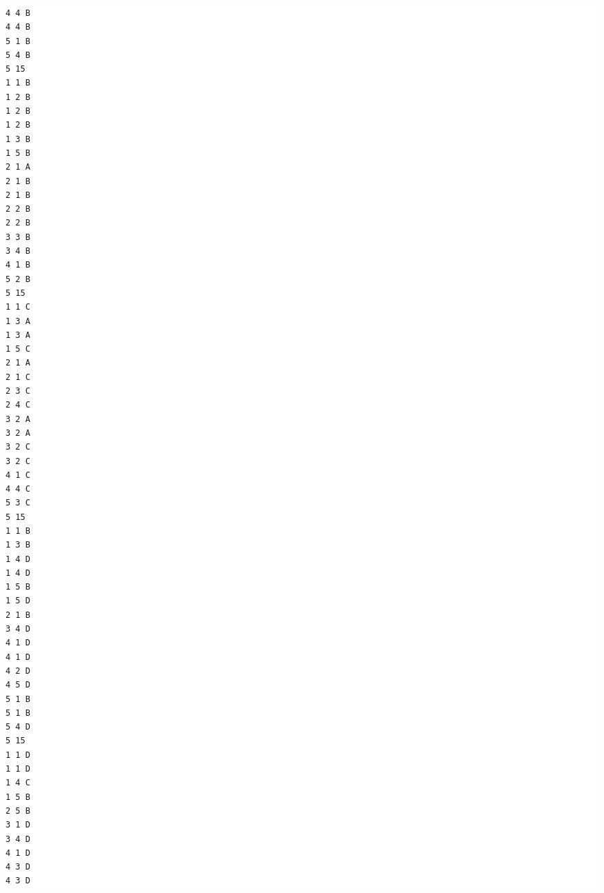 ```plain
4 4 B
4 4 B
5 1 B
5 4 B
5 15
1 1 B
1 2 B
1 2 B
1 2 B
1 3 B
1 5 B
2 1 A
2 1 B
2 1 B
2 2 B
2 2 B
3 3 B
3 4 B
4 1 B
5 2 B
5 15
1 1 C
1 3 A
1 3 A
1 5 C
2 1 A
2 1 C
2 3 C
2 4 C
3 2 A
3 2 A
3 2 C
3 2 C
4 1 C
4 4 C
5 3 C
5 15
1 1 B
1 3 B
1 4 D
1 4 D
1 5 B
1 5 D
2 1 B
3 4 D
4 1 D
4 1 D
4 2 D
4 5 D
5 1 B
5 1 B
5 4 D
5 15
1 1 D
1 1 D
1 4 C
1 5 B
2 5 B
3 1 D
3 4 D
4 1 D
4 3 D
4 3 D
```
